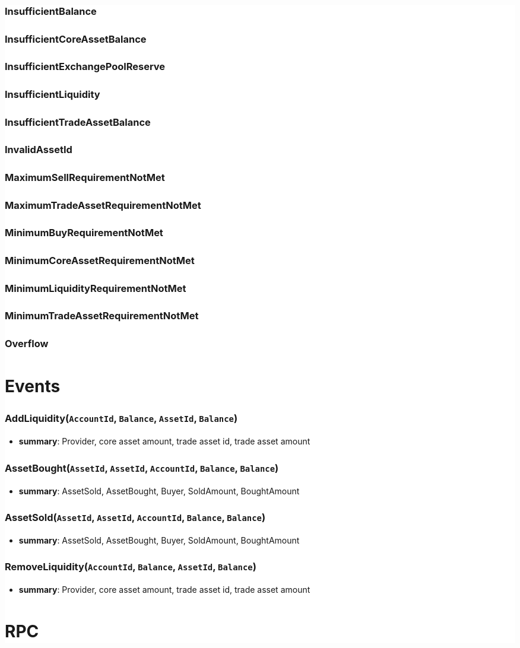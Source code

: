 ### InsufficientBalance
 
### InsufficientCoreAssetBalance
 
### InsufficientExchangePoolReserve
 
### InsufficientLiquidity
 
### InsufficientTradeAssetBalance
 
### InvalidAssetId
 
### MaximumSellRequirementNotMet
 
### MaximumTradeAssetRequirementNotMet
 
### MinimumBuyRequirementNotMet
 
### MinimumCoreAssetRequirementNotMet
 
### MinimumLiquidityRequirementNotMet
 
### MinimumTradeAssetRequirementNotMet
 
### Overflow
 
# Events
 
### AddLiquidity(`AccountId`, `Balance`, `AssetId`, `Balance`)
- **summary**:   Provider, core asset amount, trade asset id, trade asset amount 
 
### AssetBought(`AssetId`, `AssetId`, `AccountId`, `Balance`, `Balance`)
- **summary**:   AssetSold, AssetBought, Buyer, SoldAmount, BoughtAmount 
 
### AssetSold(`AssetId`, `AssetId`, `AccountId`, `Balance`, `Balance`)
- **summary**:   AssetSold, AssetBought, Buyer, SoldAmount, BoughtAmount 
 
### RemoveLiquidity(`AccountId`, `Balance`, `AssetId`, `Balance`)
- **summary**:   Provider, core asset amount, trade asset id, trade asset amount 
 
# RPC
 